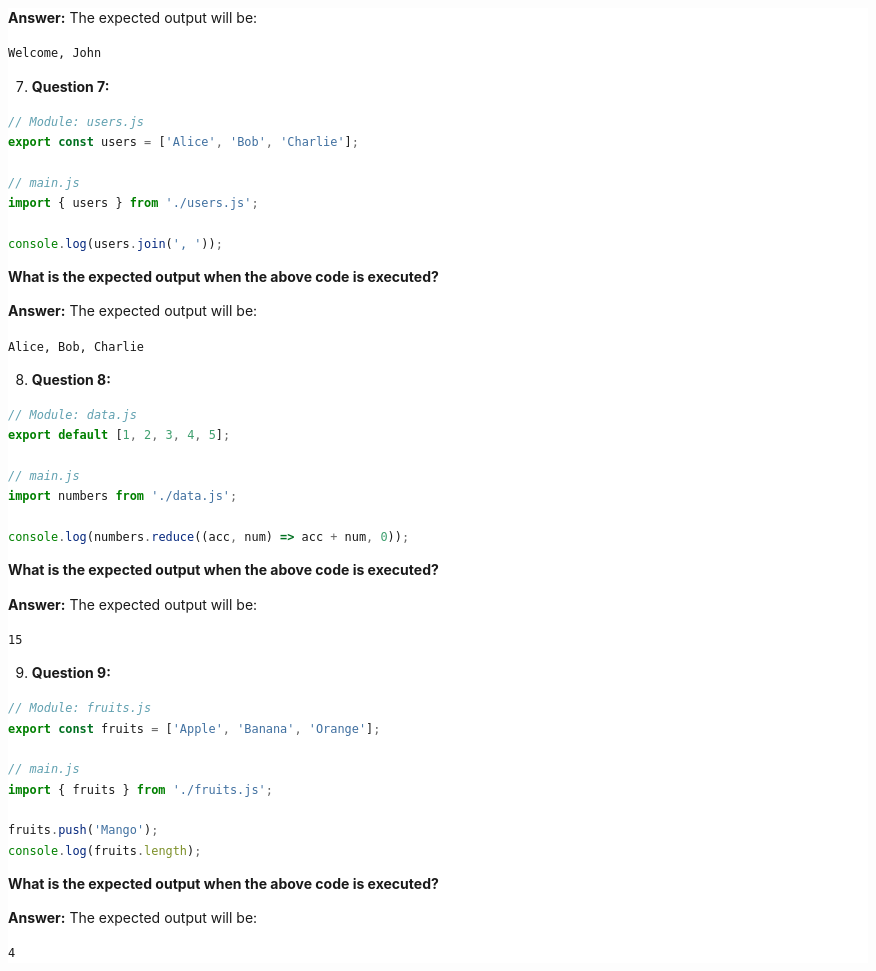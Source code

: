 **Answer:**
The expected output will be:
```
Welcome, John
```

7. **Question 7:**
```javascript
// Module: users.js
export const users = ['Alice', 'Bob', 'Charlie'];

// main.js
import { users } from './users.js';

console.log(users.join(', '));
```
**What is the expected output when the above code is executed?**

**Answer:**
The expected output will be:
```
Alice, Bob, Charlie
```

8. **Question 8:**
```javascript
// Module: data.js
export default [1, 2, 3, 4, 5];

// main.js
import numbers from './data.js';

console.log(numbers.reduce((acc, num) => acc + num, 0));
```
**What is the expected output when the above code is executed?**

**Answer:**
The expected output will be:
```
15
```

9. **Question 9:**
```javascript
// Module: fruits.js
export const fruits = ['Apple', 'Banana', 'Orange'];

// main.js
import { fruits } from './fruits.js';

fruits.push('Mango');
console.log(fruits.length);
```
**What is the expected output when the above code is executed?**

**Answer:**
The expected output will be:
```
4
```
